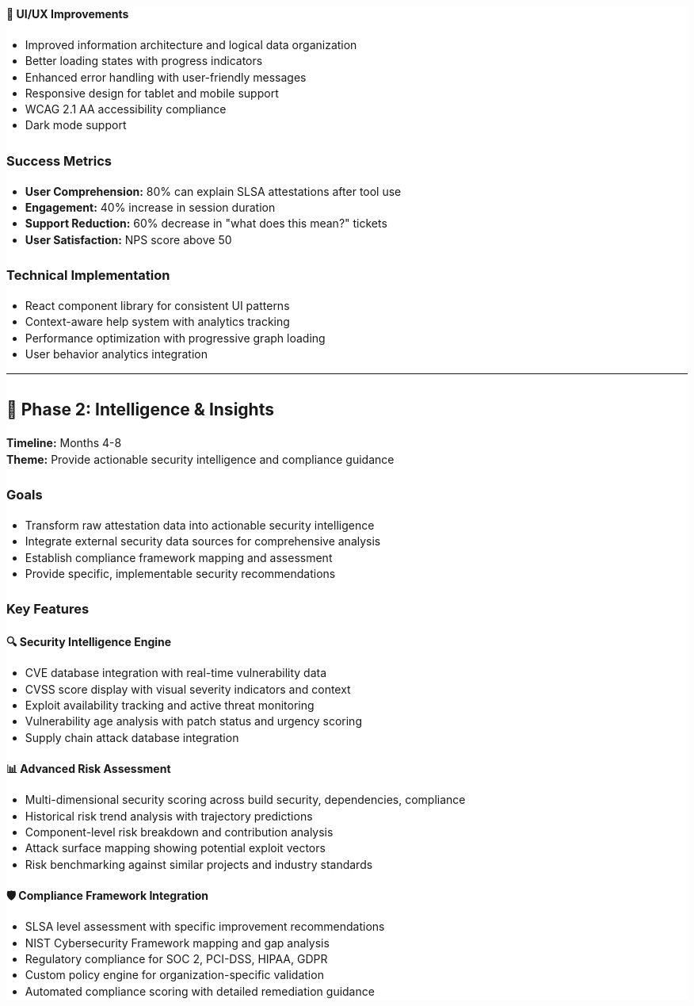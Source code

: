 #### 🎨 UI/UX Improvements
- Improved information architecture and logical data organization
- Better loading states with progress indicators
- Enhanced error handling with user-friendly messages
- Responsive design for tablet and mobile support
- WCAG 2.1 AA accessibility compliance
- Dark mode support

### Success Metrics
- **User Comprehension:** 80% can explain SLSA attestations after tool use
- **Engagement:** 40% increase in session duration  
- **Support Reduction:** 60% decrease in "what does this mean?" tickets
- **User Satisfaction:** NPS score above 50

### Technical Implementation
- React component library for consistent UI patterns
- Context-aware help system with analytics tracking
- Performance optimization with progressive graph loading
- User behavior analytics integration

---

## 🧠 Phase 2: Intelligence & Insights  
**Timeline:** Months 4-8  
**Theme:** Provide actionable security intelligence and compliance guidance

### Goals
- Transform raw attestation data into actionable security intelligence
- Integrate external security data sources for comprehensive analysis
- Establish compliance framework mapping and assessment
- Provide specific, implementable security recommendations

### Key Features

#### 🔍 Security Intelligence Engine
- CVE database integration with real-time vulnerability data
- CVSS score display with visual severity indicators and context
- Exploit availability tracking and active threat monitoring
- Vulnerability age analysis with patch status and urgency scoring
- Supply chain attack database integration

#### 📊 Advanced Risk Assessment
- Multi-dimensional security scoring across build security, dependencies, compliance
- Historical risk trend analysis with trajectory predictions
- Component-level risk breakdown and contribution analysis
- Attack surface mapping showing potential exploit vectors
- Risk benchmarking against similar projects and industry standards

#### 🛡️ Compliance Framework Integration
- SLSA level assessment with specific improvement recommendations
- NIST Cybersecurity Framework mapping and gap analysis
- Regulatory compliance for SOC 2, PCI-DSS, HIPAA, GDPR
- Custom policy engine for organization-specific validation
- Automated compliance scoring with detailed remediation guidance
